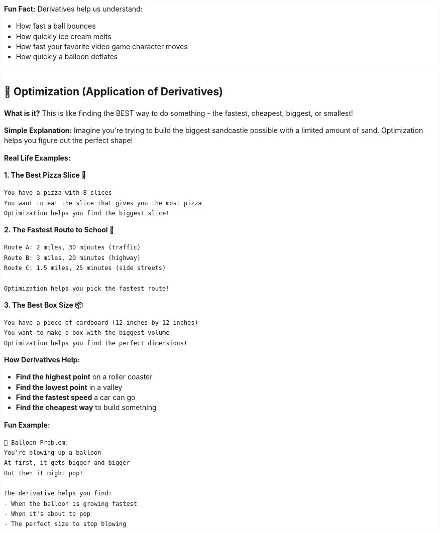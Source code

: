 **Fun Fact:** Derivatives help us understand:
- How fast a ball bounces
- How quickly ice cream melts
- How fast your favorite video game character moves
- How quickly a balloon deflates

---

## 🎯 Optimization (Application of Derivatives)

**What is it?** This is like finding the BEST way to do something - the fastest, cheapest, biggest, or smallest!

**Simple Explanation:** Imagine you're trying to build the biggest sandcastle possible with a limited amount of sand. Optimization helps you figure out the perfect shape!

**Real Life Examples:**

**1. The Best Pizza Slice 🍕**
```
You have a pizza with 8 slices
You want to eat the slice that gives you the most pizza
Optimization helps you find the biggest slice!
```

**2. The Fastest Route to School 🚌**
```
Route A: 2 miles, 30 minutes (traffic)
Route B: 3 miles, 20 minutes (highway)
Route C: 1.5 miles, 25 minutes (side streets)

Optimization helps you pick the fastest route!
```

**3. The Best Box Size 📦**
```
You have a piece of cardboard (12 inches by 12 inches)
You want to make a box with the biggest volume
Optimization helps you find the perfect dimensions!
```

**How Derivatives Help:**
- **Find the highest point** on a roller coaster
- **Find the lowest point** in a valley
- **Find the fastest speed** a car can go
- **Find the cheapest way** to build something

**Fun Example:**
```
🎈 Balloon Problem:
You're blowing up a balloon
At first, it gets bigger and bigger
But then it might pop!

The derivative helps you find:
- When the balloon is growing fastest
- When it's about to pop
- The perfect size to stop blowing
```
